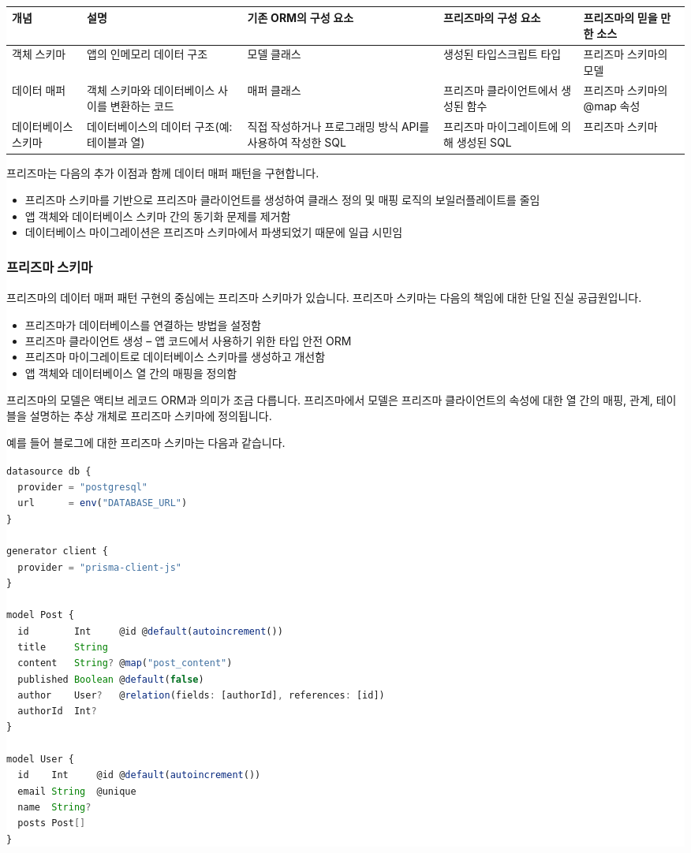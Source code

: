 | 개념                | 설명                                            | 기존 ORM의 구성 요소                                      | 프리즈마의 구성 요소                    | 프리즈마의 믿을 만한 소스   |
| :------------------ | :---------------------------------------------- | :-------------------------------------------------------- | :-------------------------------------- | :-------------------------- |
| 객체 스키마         | 앱의 인메모리 데이터 구조                       | 모델 클래스                                               | 생성된 타입스크립트 타입                | 프리즈마 스키마의 모델      |
| 데이터 매퍼         | 객체 스키마와 데이터베이스 사이를 변환하는 코드 | 매퍼 클래스                                               | 프리즈마 클라이언트에서 생성된 함수     | 프리즈마 스키마의 @map 속성 |
| 데이터베이스 스키마 | 데이터베이스의 데이터 구조(예: 테이블과 열)     | 직접 작성하거나 프로그래밍 방식 API를 사용하여 작성한 SQL | 프리즈마 마이그레이트에 의해 생성된 SQL | 프리즈마 스키마             |

프리즈마는 다음의 추가 이점과 함께 데이터 매퍼 패턴을 구현합니다.

- 프리즈마 스키마를 기반으로 프리즈마 클라이언트를 생성하여 클래스 정의 및 매핑 로직의 보일러플레이트를 줄임
- 앱 객체와 데이터베이스 스키마 간의 동기화 문제를 제거함
- 데이터베이스 마이그레이션은 프리즈마 스키마에서 파생되었기 때문에 일급 시민임

### 프리즈마 스키마

프리즈마의 데이터 매퍼 패턴 구현의 중심에는 프리즈마 스키마가 있습니다. 프리즈마 스키마는 다음의 책임에 대한 단일 진실 공급원입니다.

- 프리즈마가 데이터베이스를 연결하는 방법을 설정함
- 프리즈마 클라이언트 생성 – 앱 코드에서 사용하기 위한 타입 안전 ORM
- 프리즈마 마이그레이트로 데이터베이스 스키마를 생성하고 개선함
- 앱 객체와 데이터베이스 열 간의 매핑을 정의함

프리즈마의 모델은 액티브 레코드 ORM과 의미가 조금 다릅니다. 프리즈마에서 모델은 프리즈마 클라이언트의 속성에 대한 열 간의 매핑, 관계, 테이블을 설명하는 추상 개체로 프리즈마 스키마에 정의됩니다.

예를 들어 블로그에 대한 프리즈마 스키마는 다음과 같습니다.

```ts
datasource db {
  provider = "postgresql"
  url      = env("DATABASE_URL")
}

generator client {
  provider = "prisma-client-js"
}

model Post {
  id        Int     @id @default(autoincrement())
  title     String
  content   String? @map("post_content")
  published Boolean @default(false)
  author    User?   @relation(fields: [authorId], references: [id])
  authorId  Int?
}

model User {
  id    Int     @id @default(autoincrement())
  email String  @unique
  name  String?
  posts Post[]
}
```
